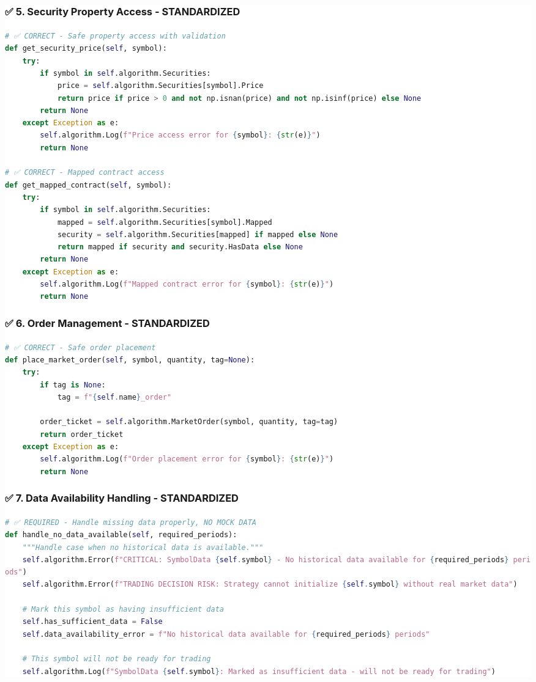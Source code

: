 ### **✅ 5. Security Property Access - STANDARDIZED**
```python
# ✅ CORRECT - Safe property access with validation
def get_security_price(self, symbol):
    try:
        if symbol in self.algorithm.Securities:
            price = self.algorithm.Securities[symbol].Price
            return price if price > 0 and not np.isnan(price) and not np.isinf(price) else None
        return None
    except Exception as e:
        self.algorithm.Log(f"Price access error for {symbol}: {str(e)}")
        return None

# ✅ CORRECT - Mapped contract access
def get_mapped_contract(self, symbol):
    try:
        if symbol in self.algorithm.Securities:
            mapped = self.algorithm.Securities[symbol].Mapped
            security = self.algorithm.Securities[mapped] if mapped else None
            return mapped if security and security.HasData else None
        return None
    except Exception as e:
        self.algorithm.Log(f"Mapped contract error for {symbol}: {str(e)}")
        return None
```

### **✅ 6. Order Management - STANDARDIZED**
```python
# ✅ CORRECT - Safe order placement
def place_market_order(self, symbol, quantity, tag=None):
    try:
        if tag is None:
            tag = f"{self.name}_order"
        
        order_ticket = self.algorithm.MarketOrder(symbol, quantity, tag=tag)
        return order_ticket
    except Exception as e:
        self.algorithm.Log(f"Order placement error for {symbol}: {str(e)}")
        return None
```

### **✅ 7. Data Availability Handling - STANDARDIZED**
```python
# ✅ REQUIRED - Handle missing data properly, NO MOCK DATA
def handle_no_data_available(self, required_periods):
    """Handle case when no historical data is available."""
    self.algorithm.Error(f"CRITICAL: SymbolData {self.symbol} - No historical data available for {required_periods} periods")
    self.algorithm.Error(f"TRADING DECISION RISK: Strategy cannot initialize {self.symbol} without real market data")
    
    # Mark this symbol as having insufficient data
    self.has_sufficient_data = False
    self.data_availability_error = f"No historical data available for {required_periods} periods"
    
    # This symbol will not be ready for trading
    self.algorithm.Log(f"SymbolData {self.symbol}: Marked as insufficient data - will not be ready for trading")
```
